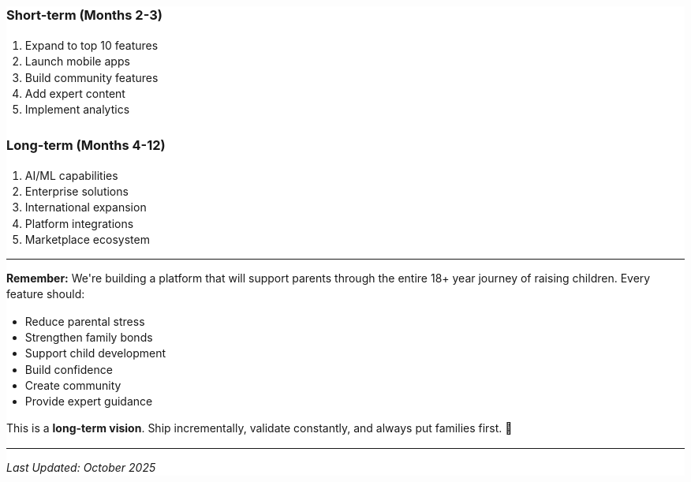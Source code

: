 ### Short-term (Months 2-3)
1. Expand to top 10 features
2. Launch mobile apps
3. Build community features
4. Add expert content
5. Implement analytics

### Long-term (Months 4-12)
1. AI/ML capabilities
2. Enterprise solutions
3. International expansion
4. Platform integrations
5. Marketplace ecosystem

---

**Remember:** We're building a platform that will support parents through the entire 18+ year journey of raising children. Every feature should:
- Reduce parental stress
- Strengthen family bonds
- Support child development
- Build confidence
- Create community
- Provide expert guidance

This is a **long-term vision**. Ship incrementally, validate constantly, and always put families first. 💙

---

*Last Updated: October 2025*
